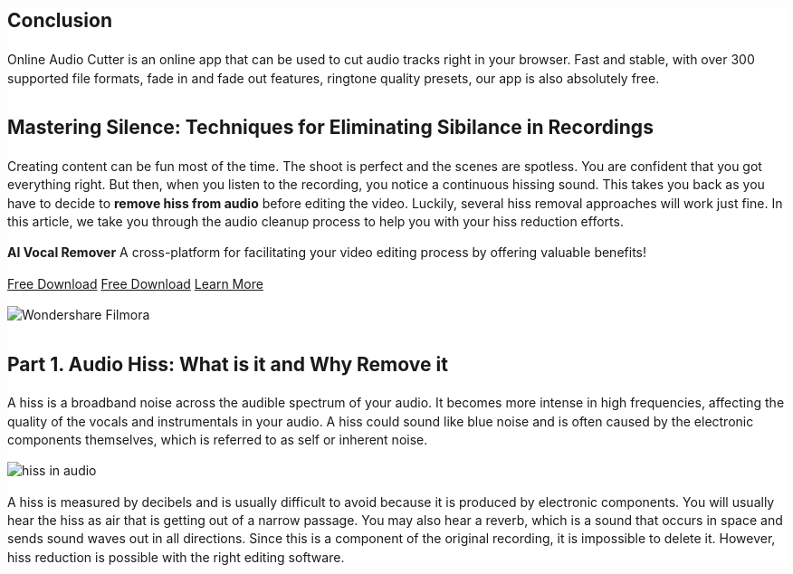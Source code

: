 ## Conclusion

Online Audio Cutter is an online app that can be used to cut audio tracks right in your browser. Fast and stable, with over 300 supported file formats, fade in and fade out features, ringtone quality presets, our app is also absolutely free.

<ins class="adsbygoogle"
     style="display:block"
     data-ad-format="autorelaxed"
     data-ad-client="ca-pub-7571918770474297"
     data-ad-slot="1223367746"></ins>

<ins class="adsbygoogle"
     style="display:block"
     data-ad-format="autorelaxed"
     data-ad-client="ca-pub-7571918770474297"
     data-ad-slot="1223367746"></ins>



## Mastering Silence: Techniques for Eliminating Sibilance in Recordings

Creating content can be fun most of the time. The shoot is perfect and the scenes are spotless. You are confident that you got everything right. But then, when you listen to the recording, you notice a continuous hissing sound. This takes you back as you have to decide to **remove hiss from audio** before editing the video. Luckily, several hiss removal approaches will work just fine. In this article, we take you through the audio cleanup process to help you with your hiss reduction efforts.

**AI Vocal Remover** A cross-platform for facilitating your video editing process by offering valuable benefits!

[Free Download](https://tools.techidaily.com/wondershare/filmora/download/) [Free Download](https://tools.techidaily.com/wondershare/filmora/download/) [Learn More](https://tools.techidaily.com/wondershare/filmora/download/)

![Wondershare Filmora](https://images.wondershare.com/filmora/banner/filmora-latest-product-box.png)

## **Part 1\. Audio Hiss: What is it and Why Remove it**

A hiss is a broadband noise across the audible spectrum of your audio. It becomes more intense in high frequencies, affecting the quality of the vocals and instrumentals in your audio. A hiss could sound like blue noise and is often caused by the electronic components themselves, which is referred to as self or inherent noise.

![hiss in audio](https://images.wondershare.com/filmora/article-images/2023/how-to-remove-reverb-from-audio-tips-and-tricks-1.JPG)

A hiss is measured by decibels and is usually difficult to avoid because it is produced by electronic components. You will usually hear the hiss as air that is getting out of a narrow passage. You may also hear a reverb, which is a sound that occurs in space and sends sound waves out in all directions. Since this is a component of the original recording, it is impossible to delete it. However, hiss reduction is possible with the right editing software.
